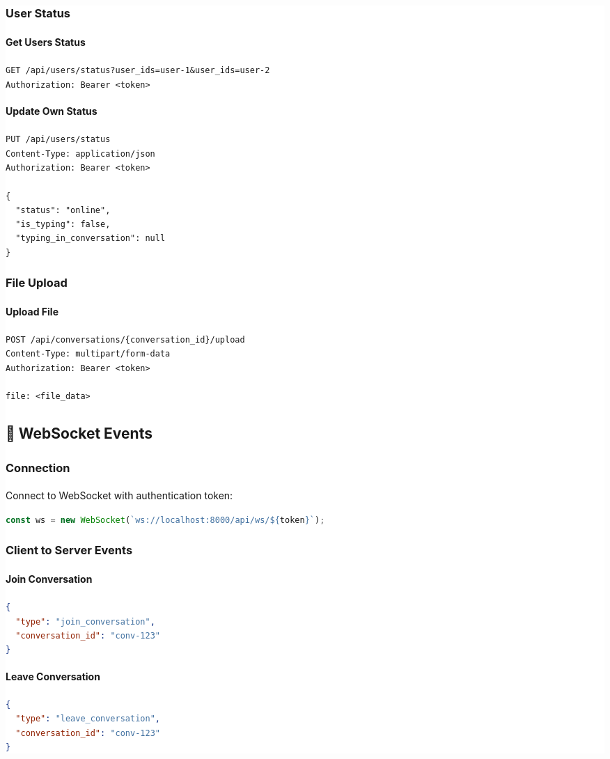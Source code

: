 ### User Status

#### Get Users Status
```http
GET /api/users/status?user_ids=user-1&user_ids=user-2
Authorization: Bearer <token>
```

#### Update Own Status
```http
PUT /api/users/status
Content-Type: application/json
Authorization: Bearer <token>

{
  "status": "online",
  "is_typing": false,
  "typing_in_conversation": null
}
```

### File Upload

#### Upload File
```http
POST /api/conversations/{conversation_id}/upload
Content-Type: multipart/form-data
Authorization: Bearer <token>

file: <file_data>
```

## 🔄 WebSocket Events

### Connection

Connect to WebSocket with authentication token:
```javascript
const ws = new WebSocket(`ws://localhost:8000/api/ws/${token}`);
```

### Client to Server Events

#### Join Conversation
```json
{
  "type": "join_conversation",
  "conversation_id": "conv-123"
}
```

#### Leave Conversation
```json
{
  "type": "leave_conversation",
  "conversation_id": "conv-123"
}
```
